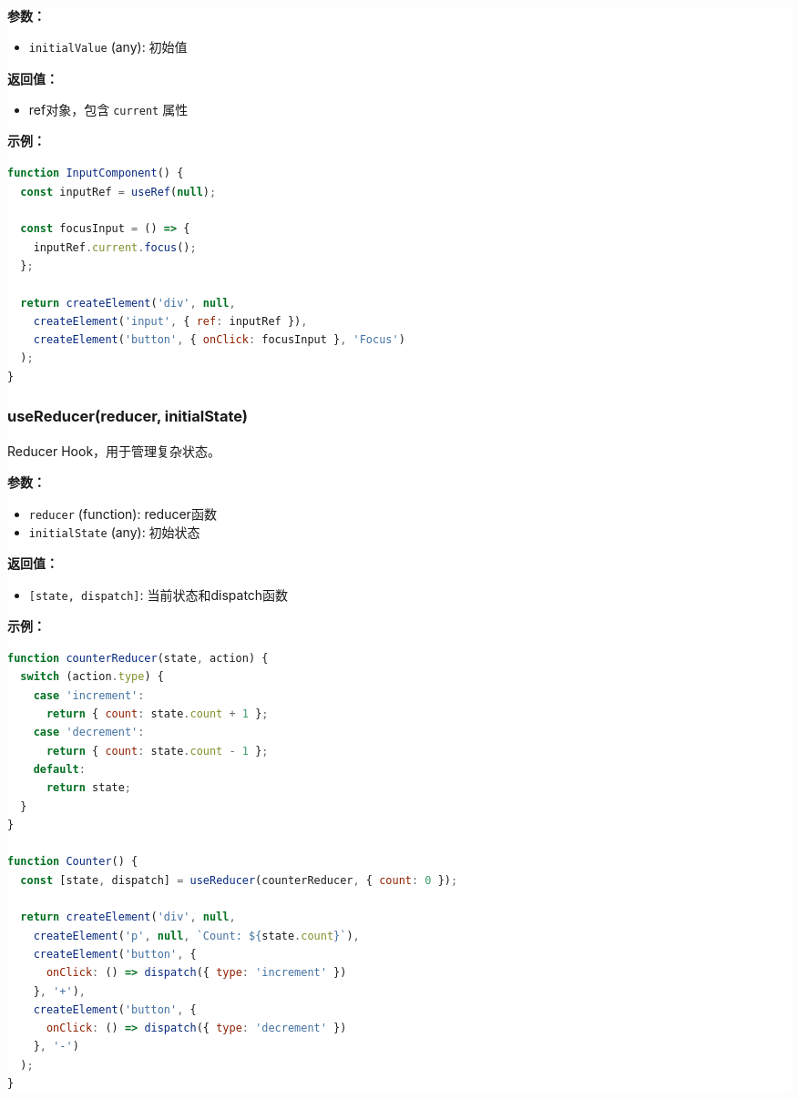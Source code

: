 **参数：**
- `initialValue` (any): 初始值

**返回值：**
- ref对象，包含 `current` 属性

**示例：**
```javascript
function InputComponent() {
  const inputRef = useRef(null);
  
  const focusInput = () => {
    inputRef.current.focus();
  };
  
  return createElement('div', null,
    createElement('input', { ref: inputRef }),
    createElement('button', { onClick: focusInput }, 'Focus')
  );
}
```

### useReducer(reducer, initialState)

Reducer Hook，用于管理复杂状态。

**参数：**
- `reducer` (function): reducer函数
- `initialState` (any): 初始状态

**返回值：**
- `[state, dispatch]`: 当前状态和dispatch函数

**示例：**
```javascript
function counterReducer(state, action) {
  switch (action.type) {
    case 'increment':
      return { count: state.count + 1 };
    case 'decrement':
      return { count: state.count - 1 };
    default:
      return state;
  }
}

function Counter() {
  const [state, dispatch] = useReducer(counterReducer, { count: 0 });
  
  return createElement('div', null,
    createElement('p', null, `Count: ${state.count}`),
    createElement('button', {
      onClick: () => dispatch({ type: 'increment' })
    }, '+'),
    createElement('button', {
      onClick: () => dispatch({ type: 'decrement' })
    }, '-')
  );
}
```
